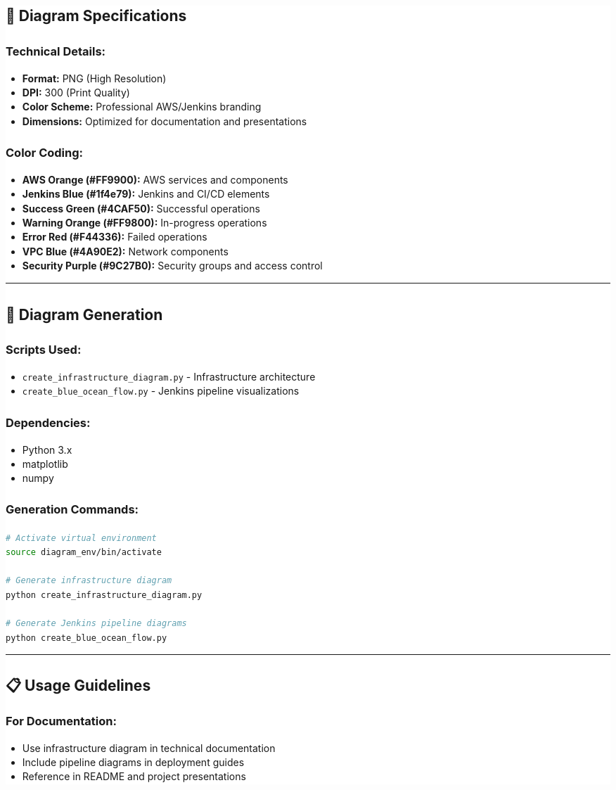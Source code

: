 
## 🎨 Diagram Specifications

### Technical Details:
- **Format:** PNG (High Resolution)
- **DPI:** 300 (Print Quality)
- **Color Scheme:** Professional AWS/Jenkins branding
- **Dimensions:** Optimized for documentation and presentations

### Color Coding:
- **AWS Orange (#FF9900):** AWS services and components
- **Jenkins Blue (#1f4e79):** Jenkins and CI/CD elements
- **Success Green (#4CAF50):** Successful operations
- **Warning Orange (#FF9800):** In-progress operations
- **Error Red (#F44336):** Failed operations
- **VPC Blue (#4A90E2):** Network components
- **Security Purple (#9C27B0):** Security groups and access control

---

## 🔧 Diagram Generation

### Scripts Used:
- `create_infrastructure_diagram.py` - Infrastructure architecture
- `create_blue_ocean_flow.py` - Jenkins pipeline visualizations

### Dependencies:
- Python 3.x
- matplotlib
- numpy

### Generation Commands:
```bash
# Activate virtual environment
source diagram_env/bin/activate

# Generate infrastructure diagram
python create_infrastructure_diagram.py

# Generate Jenkins pipeline diagrams
python create_blue_ocean_flow.py
```

---

## 📋 Usage Guidelines

### For Documentation:
- Use infrastructure diagram in technical documentation
- Include pipeline diagrams in deployment guides
- Reference in README and project presentations
